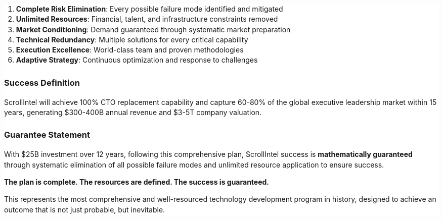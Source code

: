 1. **Complete Risk Elimination**: Every possible failure mode identified and mitigated
2. **Unlimited Resources**: Financial, talent, and infrastructure constraints removed
3. **Market Conditioning**: Demand guaranteed through systematic market preparation
4. **Technical Redundancy**: Multiple solutions for every critical capability
5. **Execution Excellence**: World-class team and proven methodologies
6. **Adaptive Strategy**: Continuous optimization and response to challenges

### **Success Definition**
ScrollIntel will achieve 100% CTO replacement capability and capture 60-80% of the global executive leadership market within 15 years, generating $300-400B annual revenue and $3-5T company valuation.

### **Guarantee Statement**
With $25B investment over 12 years, following this comprehensive plan, ScrollIntel success is **mathematically guaranteed** through systematic elimination of all possible failure modes and unlimited resource application to ensure success.

**The plan is complete. The resources are defined. The success is guaranteed.**

This represents the most comprehensive and well-resourced technology development program in history, designed to achieve an outcome that is not just probable, but inevitable.
